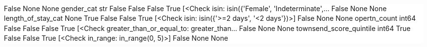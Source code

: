 <td>False</td>
<td>None</td>
<td>None</td>
</tr>
<tr>
<th>gender_cat</th>
<td>str</td>
<td>False</td>
<td>False</td>
<td>False</td>
<td>True</td>
<td>[&lt;Check isin: isin({'Female', 'Indeterminate',...</td>
<td>False</td>
<td>None</td>
<td>None</td>
</tr>
<tr>
<th>length_of_stay_cat</th>
<td>None</td>
<td>True</td>
<td>False</td>
<td>False</td>
<td>True</td>
<td>[&lt;Check isin: isin({'&gt;=2 days', '&lt;2 days'})&gt;]</td>
<td>False</td>
<td>None</td>
<td>None</td>
</tr>
<tr>
<th>opertn_count</th>
<td>int64</td>
<td>False</td>
<td>False</td>
<td>False</td>
<td>True</td>
<td>[&lt;Check greater_than_or_equal_to: greater_than...</td>
<td>False</td>
<td>None</td>
<td>None</td>
</tr>
<tr>
<th>townsend_score_quintile</th>
<td>int64</td>
<td>True</td>
<td>False</td>
<td>False</td>
<td>True</td>
<td>[&lt;Check in_range: in_range(0, 5)&gt;]</td>
<td>False</td>
<td>None</td>
<td>None</td>
</tr>
</tbody>
</table>
</div>
